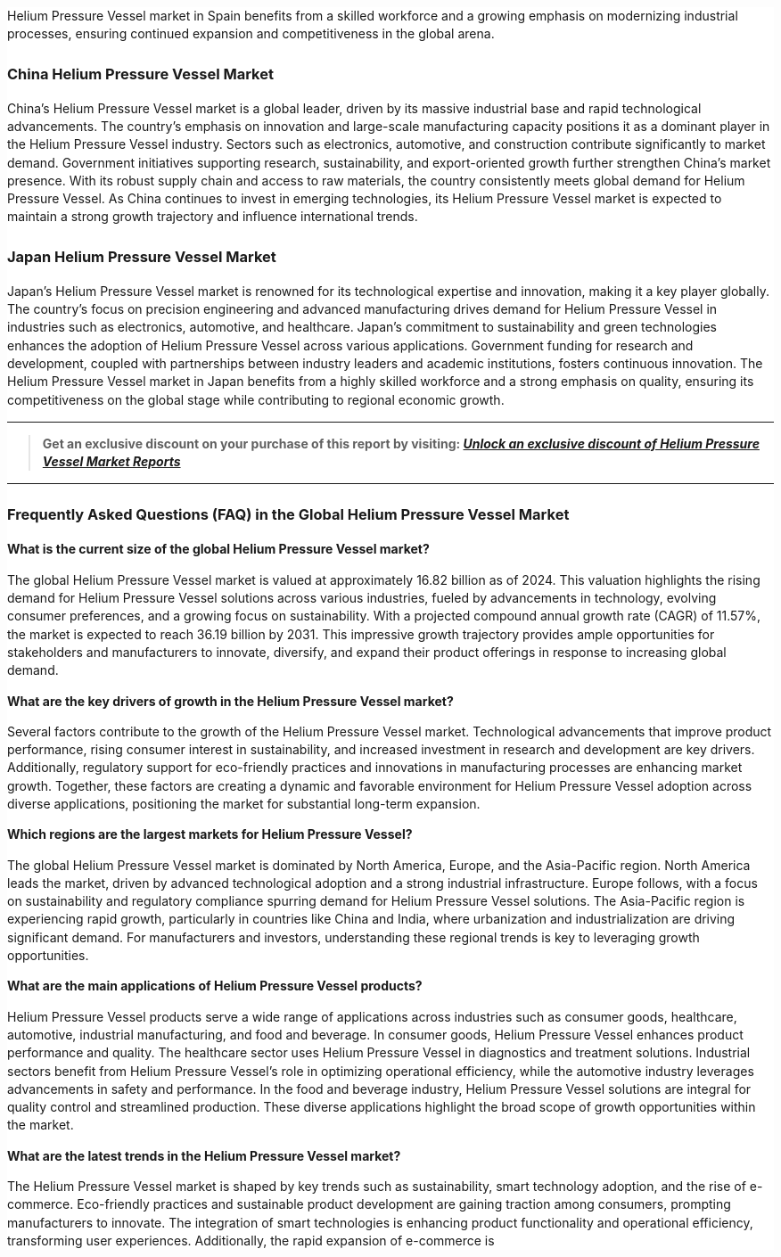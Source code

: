 Helium Pressure Vessel market in Spain benefits from a skilled workforce and a growing emphasis on modernizing industrial processes, ensuring continued expansion and competitiveness in the global arena.</p><h3>China Helium Pressure Vessel Market</h3><p>China&rsquo;s Helium Pressure Vessel market is a global leader, driven by its massive industrial base and rapid technological advancements. The country&rsquo;s emphasis on innovation and large-scale manufacturing capacity positions it as a dominant player in the Helium Pressure Vessel industry. Sectors such as electronics, automotive, and construction contribute significantly to market demand. Government initiatives supporting research, sustainability, and export-oriented growth further strengthen China&rsquo;s market presence. With its robust supply chain and access to raw materials, the country consistently meets global demand for Helium Pressure Vessel. As China continues to invest in emerging technologies, its Helium Pressure Vessel market is expected to maintain a strong growth trajectory and influence international trends.</p><h3>Japan Helium Pressure Vessel Market</h3><p>Japan&rsquo;s Helium Pressure Vessel market is renowned for its technological expertise and innovation, making it a key player globally. The country&rsquo;s focus on precision engineering and advanced manufacturing drives demand for Helium Pressure Vessel in industries such as electronics, automotive, and healthcare. Japan&rsquo;s commitment to sustainability and green technologies enhances the adoption of Helium Pressure Vessel across various applications. Government funding for research and development, coupled with partnerships between industry leaders and academic institutions, fosters continuous innovation. The Helium Pressure Vessel market in Japan benefits from a highly skilled workforce and a strong emphasis on quality, ensuring its competitiveness on the global stage while contributing to regional economic growth.</p><hr /><blockquote><p><strong>Get an exclusive discount on your purchase of this report by visiting: <em><a href="://marketresearchpulse.com/ask-for-discount/36281?utm_source=Github&amp;utm_medium=0110">Unlock an exclusive discount of Helium Pressure Vessel Market Reports</a></em>&nbsp;</strong></p></blockquote><hr /><h3>Frequently Asked Questions (FAQ) in the Global Helium Pressure Vessel Market</h3><p><strong>What is the current size of the global Helium Pressure Vessel market?</strong></p><p>The global Helium Pressure Vessel market is valued at approximately 16.82 billion as of 2024. This valuation highlights the rising demand for Helium Pressure Vessel solutions across various industries, fueled by advancements in technology, evolving consumer preferences, and a growing focus on sustainability. With a projected compound annual growth rate (CAGR) of 11.57%, the market is expected to reach 36.19 billion by 2031. This impressive growth trajectory provides ample opportunities for stakeholders and manufacturers to innovate, diversify, and expand their product offerings in response to increasing global demand.</p><p><strong>What are the key drivers of growth in the Helium Pressure Vessel market?</strong></p><p>Several factors contribute to the growth of the Helium Pressure Vessel market. Technological advancements that improve product performance, rising consumer interest in sustainability, and increased investment in research and development are key drivers. Additionally, regulatory support for eco-friendly practices and innovations in manufacturing processes are enhancing market growth. Together, these factors are creating a dynamic and favorable environment for Helium Pressure Vessel adoption across diverse applications, positioning the market for substantial long-term expansion.</p><p><strong>Which regions are the largest markets for Helium Pressure Vessel?</strong></p><p>The global Helium Pressure Vessel market is dominated by North America, Europe, and the Asia-Pacific region. North America leads the market, driven by advanced technological adoption and a strong industrial infrastructure. Europe follows, with a focus on sustainability and regulatory compliance spurring demand for Helium Pressure Vessel solutions. The Asia-Pacific region is experiencing rapid growth, particularly in countries like China and India, where urbanization and industrialization are driving significant demand. For manufacturers and investors, understanding these regional trends is key to leveraging growth opportunities.</p><p><strong>What are the main applications of Helium Pressure Vessel products?</strong></p><p>Helium Pressure Vessel products serve a wide range of applications across industries such as consumer goods, healthcare, automotive, industrial manufacturing, and food and beverage. In consumer goods, Helium Pressure Vessel enhances product performance and quality. The healthcare sector uses Helium Pressure Vessel in diagnostics and treatment solutions. Industrial sectors benefit from Helium Pressure Vessel&rsquo;s role in optimizing operational efficiency, while the automotive industry leverages advancements in safety and performance. In the food and beverage industry, Helium Pressure Vessel solutions are integral for quality control and streamlined production. These diverse applications highlight the broad scope of growth opportunities within the market.</p><p><strong>What are the latest trends in the Helium Pressure Vessel market?</strong></p><p>The Helium Pressure Vessel market is shaped by key trends such as sustainability, smart technology adoption, and the rise of e-commerce. Eco-friendly practices and sustainable product development are gaining traction among consumers, prompting manufacturers to innovate. The integration of smart technologies is enhancing product functionality and operational efficiency, transforming user experiences. Additionally, the rapid expansion of e-commerce is